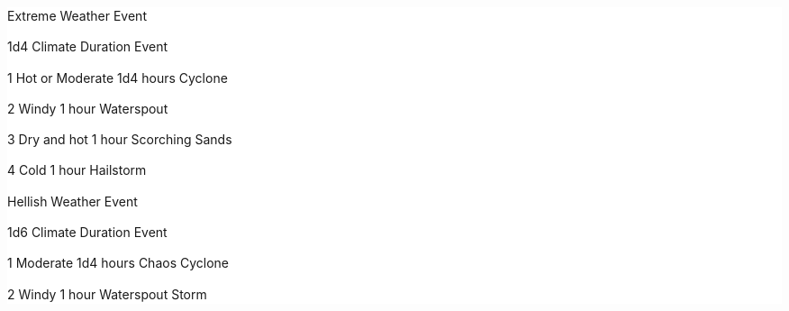 


Extreme Weather Event



1d4
Climate
Duration
Event




1
Hot or Moderate
1d4 hours
Cyclone


2
Windy
1 hour
Waterspout


3
Dry and hot
1 hour
Scorching Sands


4
Cold
1 hour
Hailstorm









Hellish Weather Event



1d6
Climate
Duration
Event




1
Moderate
1d4 hours
Chaos Cyclone


2
Windy
1 hour
Waterspout Storm
